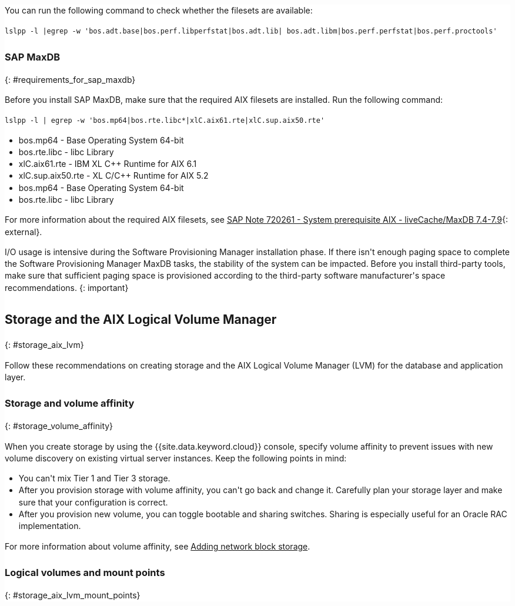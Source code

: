 You can run the following command to check whether the filesets are available:

```
lslpp -l |egrep -w 'bos.adt.base|bos.perf.libperfstat|bos.adt.lib| bos.adt.libm|bos.perf.perfstat|bos.perf.proctools'
```
### SAP MaxDB
{: #requirements_for_sap_maxdb}

Before you install SAP MaxDB, make sure that the required AIX filesets are installed. Run the following command:

```
lslpp -l | egrep -w 'bos.mp64|bos.rte.libc*|xlC.aix61.rte|xlC.sup.aix50.rte'
```
* bos.mp64 - Base Operating System 64-bit
* bos.rte.libc - libc Library
* xlC.aix61.rte	- IBM XL C++ Runtime for AIX 6.1
* xlC.sup.aix50.rte	- XL C/C++ Runtime for AIX 5.2
* bos.mp64 - Base Operating System 64-bit
* bos.rte.libc - libc Library

For more information about the required AIX filesets, see [SAP Note 720261 - System prerequisite AIX - liveCache/MaxDB 7.4-7.9](https://launchpad.support.sap.com/#/notes/720261){: external}.

I/O usage is intensive during the Software Provisioning Manager installation phase. If there isn't enough paging space to complete the Software Provisioning Manager MaxDB tasks, the stability of the system can be impacted. Before you install third-party tools, make sure that sufficient paging space is provisioned according to the third-party software manufacturer's space recommendations.
{: important}

## Storage and the AIX Logical Volume Manager
{: #storage_aix_lvm}

Follow these recommendations on creating storage and the AIX Logical Volume Manager (LVM) for the database and application layer.

### Storage and volume affinity
{: #storage_volume_affinity}

When you create storage by using the {{site.data.keyword.cloud}} console, specify volume affinity to prevent issues with new volume discovery on existing virtual server instances. Keep the following points in mind:

* You can't mix Tier 1 and Tier 3 storage.
* After you provision storage with volume affinity, you can't go back and change it. Carefully plan your storage layer and make sure that your configuration is correct.
* After you provision new volume, you can toggle bootable and sharing switches. Sharing is especially useful for an Oracle RAC implementation.

For more information about volume affinity, see [Adding network block storage](/docs/sap?topic=sap-power-vs-set-up-infrastructure#power-vs-adding-block-storage).

### Logical volumes and mount points
{: #storage_aix_lvm_mount_points}
